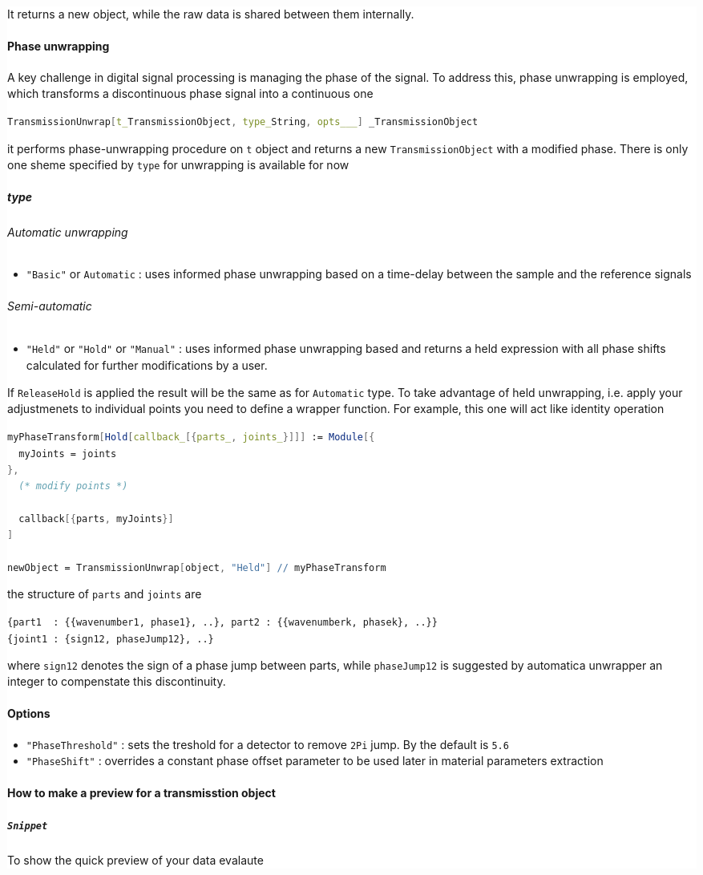 It returns a new object, while the raw data is shared between them internally.

#### Phase unwrapping 
A key challenge in digital signal processing is managing the phase of the signal. To address this, phase unwrapping is employed, which transforms a discontinuous phase signal into a continuous one

```mathematica
TransmissionUnwrap[t_TransmissionObject, type_String, opts___] _TransmissionObject
```

it performs phase-unwrapping procedure on `t` object and returns a new `TransmissionObject` with a modified phase. There is only one sheme specified by `type` for unwrapping is available for now 

##### type
###### Automatic unwrapping
- `"Basic"` or `Automatic` : uses informed phase unwrapping based on a time-delay between the sample and the reference signals

###### Semi-automatic
- `"Held"` or `"Hold"` or `"Manual"` : uses informed phase unwrapping based and returns a held expression with all phase shifts calculated for further modifications by a user.

If `ReleaseHold` is applied the result will be the same as for `Automatic` type. To take advantage of held unwrapping, i.e. apply your adjustmenets to individual points you need to define a wrapper function. For example, this one will act like identity operation

```mathematica
myPhaseTransform[Hold[callback_[{parts_, joints_}]]] := Module[{
  myJoints = joints
},
  (* modify points *)

  callback[{parts, myJoints}]
]

newObject = TransmissionUnwrap[object, "Held"] // myPhaseTransform
```

the structure of `parts` and `joints` are
```
{part1  : {{wavenumber1, phase1}, ..}, part2 : {{wavenumberk, phasek}, ..}}
{joint1 : {sign12, phaseJump12}, ..}
```

where `sign12` denotes the sign of a phase jump between parts, while `phaseJump12` is suggested by automatica unwrapper an integer to compenstate this discontinuity. 


#### Options
- `"PhaseThreshold"` : sets the treshold for a detector to remove `2Pi` jump. By the default is `5.6`
- `"PhaseShift"` : overrides a constant phase offset parameter to be used later in material parameters extraction

#### How to make a preview for a transmisstion object
##### `Snippet`
To show the quick preview of your data evalaute

